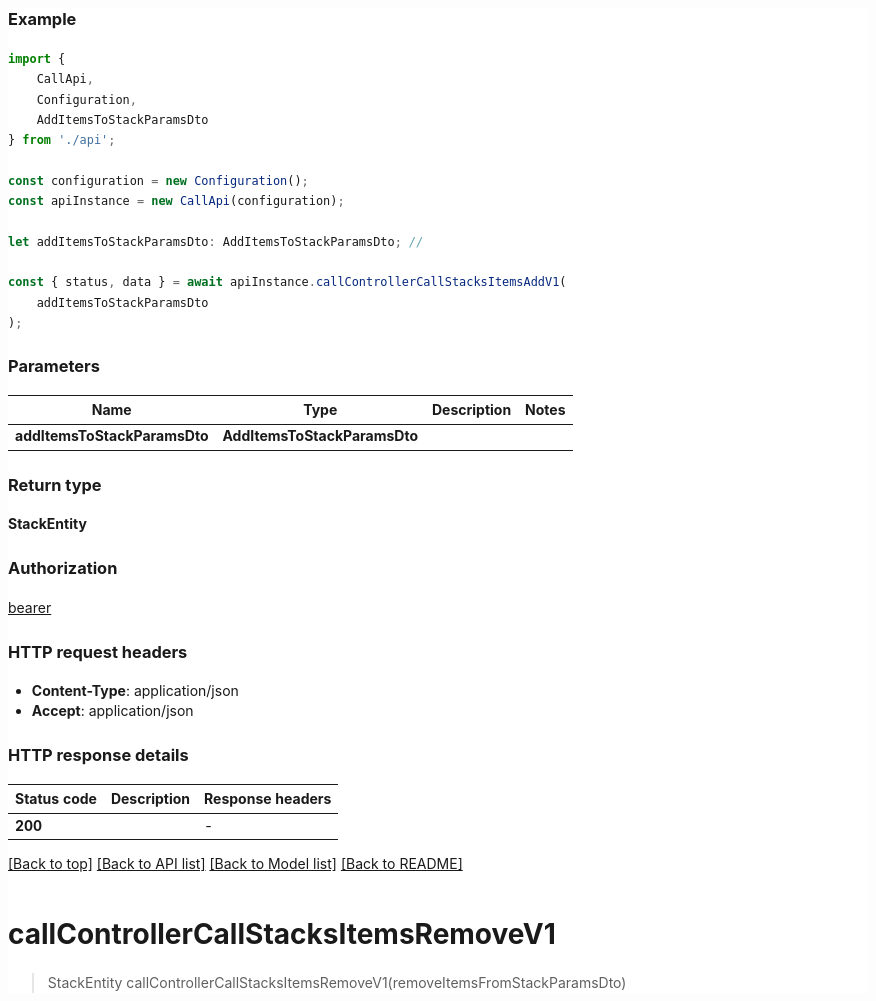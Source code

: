 
### Example

```typescript
import {
    CallApi,
    Configuration,
    AddItemsToStackParamsDto
} from './api';

const configuration = new Configuration();
const apiInstance = new CallApi(configuration);

let addItemsToStackParamsDto: AddItemsToStackParamsDto; //

const { status, data } = await apiInstance.callControllerCallStacksItemsAddV1(
    addItemsToStackParamsDto
);
```

### Parameters

|Name | Type | Description  | Notes|
|------------- | ------------- | ------------- | -------------|
| **addItemsToStackParamsDto** | **AddItemsToStackParamsDto**|  | |


### Return type

**StackEntity**

### Authorization

[bearer](../README.md#bearer)

### HTTP request headers

 - **Content-Type**: application/json
 - **Accept**: application/json


### HTTP response details
| Status code | Description | Response headers |
|-------------|-------------|------------------|
|**200** |  |  -  |

[[Back to top]](#) [[Back to API list]](../README.md#documentation-for-api-endpoints) [[Back to Model list]](../README.md#documentation-for-models) [[Back to README]](../README.md)

# **callControllerCallStacksItemsRemoveV1**
> StackEntity callControllerCallStacksItemsRemoveV1(removeItemsFromStackParamsDto)
